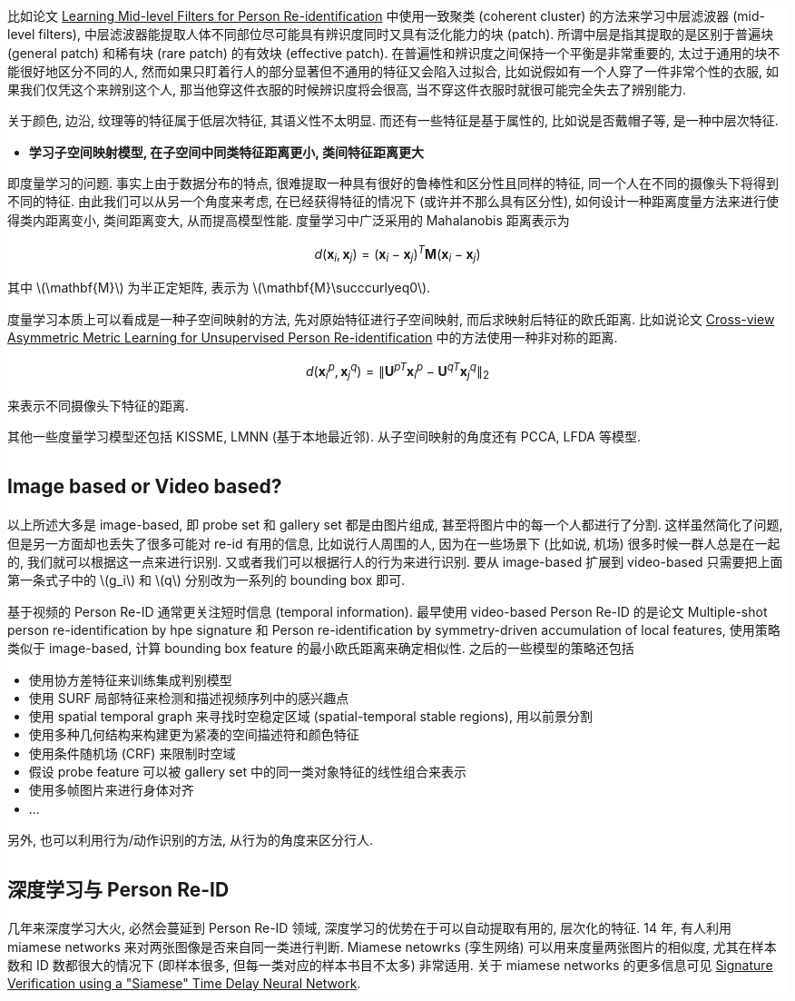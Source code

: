 比如论文 [Learning Mid-level Filters for Person Re-identification](https://ieeexplore.ieee.org/stamp/stamp.jsp?arnumber=6909420) 中使用一致聚类 (coherent cluster) 的方法来学习中层滤波器 (mid-level filters), 中层滤波器能提取人体不同部位尽可能具有辨识度同时又具有泛化能力的块 (patch). 所谓中层是指其提取的是区别于普遍块 (general patch) 和稀有块 (rare patch) 的有效块 (effective patch). 在普遍性和辨识度之间保持一个平衡是非常重要的, 太过于通用的块不能很好地区分不同的人, 然而如果只盯着行人的部分显著但不通用的特征又会陷入过拟合, 比如说假如有一个人穿了一件非常个性的衣服, 如果我们仅凭这个来辨别这个人, 那当他穿这件衣服的时候辨识度将会很高, 当不穿这件衣服时就很可能完全失去了辨别能力.

关于颜色, 边沿, 纹理等的特征属于低层次特征, 其语义性不太明显. 而还有一些特征是基于属性的, 比如说是否戴帽子等, 是一种中层次特征.

- **学习子空间映射模型, 在子空间中同类特征距离更小, 类间特征距离更大** 

即度量学习的问题. 事实上由于数据分布的特点, 很难提取一种具有很好的鲁棒性和区分性且同样的特征, 同一个人在不同的摄像头下将得到不同的特征. 由此我们可以从另一个角度来考虑, 在已经获得特征的情况下 (或许并不那么具有区分性), 如何设计一种距离度量方法来进行使得类内距离变小, 类间距离变大, 从而提高模型性能. 度量学习中广泛采用的 Mahalanobis 距离表示为

$$
d(\mathbf{x}_i,\mathbf{x}_j)=(\mathbf{x}_i-\mathbf{x}_j)^T\mathbf{M}(\mathbf{x}_i-\mathbf{x}_j)
$$

其中 \\(\mathbf{M}\\) 为半正定矩阵, 表示为 \\(\mathbf{M}\succcurlyeq0\\).

度量学习本质上可以看成是一种子空间映射的方法, 先对原始特征进行子空间映射, 而后求映射后特征的欧氏距离. 比如说论文 [Cross-view Asymmetric Metric Learning for Unsupervised Person Re-identification](https://arxiv.org/pdf/1708.08062.pdf) 中的方法使用一种非对称的距离.

$$
d(\boldsymbol{x}_i^p, \boldsymbol{x}_j^q)=\|\boldsymbol{U}^{pT}\boldsymbol{x}_i^p-\boldsymbol{U}^{qT} \boldsymbol{x}_j^q\|_2
$$

来表示不同摄像头下特征的距离.

其他一些度量学习模型还包括 KISSME, LMNN (基于本地最近邻). 从子空间映射的角度还有 PCCA, LFDA 等模型.

## Image based or Video based?
以上所述大多是 image-based, 即 probe set 和 gallery set 都是由图片组成, 甚至将图片中的每一个人都进行了分割. 这样虽然简化了问题, 但是另一方面却也丢失了很多可能对 re-id 有用的信息, 比如说行人周围的人, 因为在一些场景下 (比如说, 机场) 很多时候一群人总是在一起的, 我们就可以根据这一点来进行识别. 又或者我们可以根据行人的行为来进行识别. 要从 image-based 扩展到 video-based 只需要把上面第一条式子中的 \\(g_i\\) 和 \\(q\\) 分别改为一系列的 bounding box 即可. 

基于视频的 Person Re-ID 通常更关注短时信息 (temporal information). 最早使用 video-based Person Re-ID 的是论文 Multiple-shot person re-identification by hpe signature 和 Person re-identification by symmetry-driven accumulation of local features, 使用策略类似于 image-based, 计算 bounding box feature 的最小欧氏距离来确定相似性. 之后的一些模型的策略还包括

- 使用协方差特征来训练集成判别模型
- 使用 SURF 局部特征来检测和描述视频序列中的感兴趣点
- 使用 spatial temporal graph 来寻找时空稳定区域 (spatial-temporal stable regions), 用以前景分割
- 使用多种几何结构来构建更为紧凑的空间描述符和颜色特征
- 使用条件随机场 (CRF) 来限制时空域
- 假设 probe feature 可以被 gallery set 中的同一类对象特征的线性组合来表示
- 使用多帧图片来进行身体对齐
- ...

另外, 也可以利用行为/动作识别的方法, 从行为的角度来区分行人.

## 深度学习与 Person Re-ID
几年来深度学习大火, 必然会蔓延到 Person Re-ID 领域, 深度学习的优势在于可以自动提取有用的, 层次化的特征. 14 年, 有人利用 miamese networks 来对两张图像是否来自同一类进行判断. Miamese netowrks (孪生网络) 可以用来度量两张图片的相似度, 尤其在样本数和 ID 数都很大的情况下 (即样本很多, 但每一类对应的样本书目不太多) 非常适用. 关于 miamese networks 的更多信息可见 [Signature Verification using a "Siamese"
Time Delay Neural Network](https://papers.nips.cc/paper/769-signature-verification-using-a-siamese-time-delay-neural-network.pdf).
